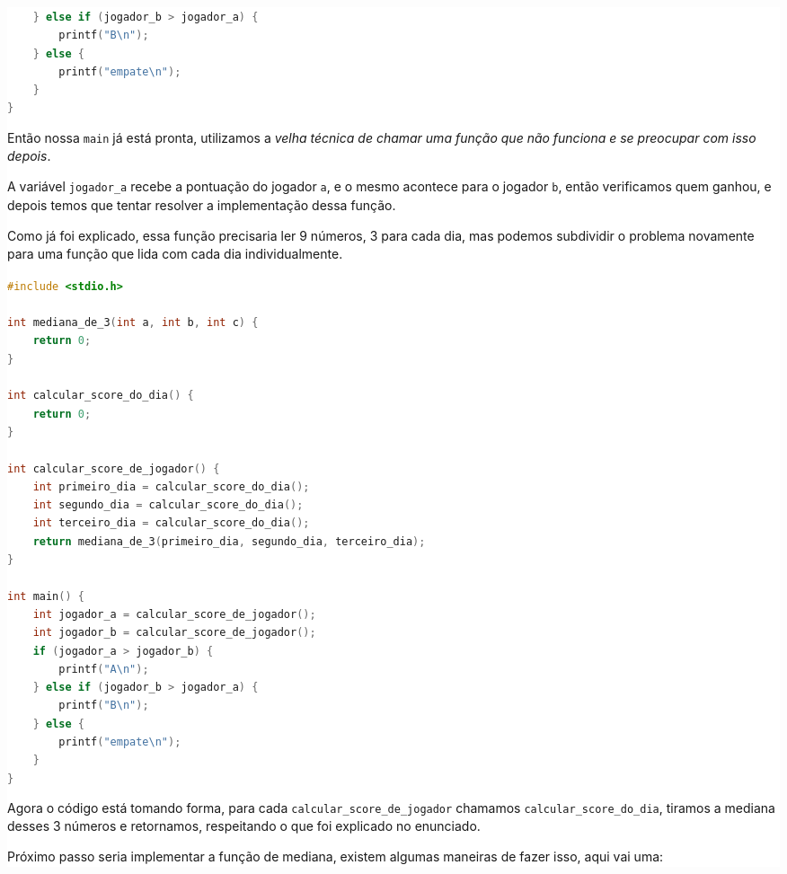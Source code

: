 ```c
    } else if (jogador_b > jogador_a) {
        printf("B\n");
    } else {
        printf("empate\n");
    }
}
```

Então nossa `main` já está pronta, utilizamos a _velha técnica de chamar uma função que não funciona e se preocupar com isso depois_.

A variável `jogador_a` recebe a pontuação do jogador `a`, e o mesmo acontece para o jogador `b`, então verificamos quem ganhou, e depois temos que tentar resolver a implementação dessa função.

Como já foi explicado, essa função precisaria ler 9 números, 3 para cada dia, mas podemos subdividir o problema novamente para uma função que lida com cada dia individualmente.

```c
#include <stdio.h>

int mediana_de_3(int a, int b, int c) {
    return 0;
}

int calcular_score_do_dia() {
    return 0;
}

int calcular_score_de_jogador() {
    int primeiro_dia = calcular_score_do_dia();
    int segundo_dia = calcular_score_do_dia();
    int terceiro_dia = calcular_score_do_dia();
    return mediana_de_3(primeiro_dia, segundo_dia, terceiro_dia);
}

int main() {
    int jogador_a = calcular_score_de_jogador();
    int jogador_b = calcular_score_de_jogador();
    if (jogador_a > jogador_b) {
        printf("A\n");
    } else if (jogador_b > jogador_a) {
        printf("B\n");
    } else {
        printf("empate\n");
    }
}
```

Agora o código está tomando forma, para cada `calcular_score_de_jogador` chamamos `calcular_score_do_dia`, tiramos a mediana desses 3 números e retornamos, respeitando o que foi explicado no enunciado.

Próximo passo seria implementar a função de mediana, existem algumas maneiras de fazer isso, aqui vai uma:
